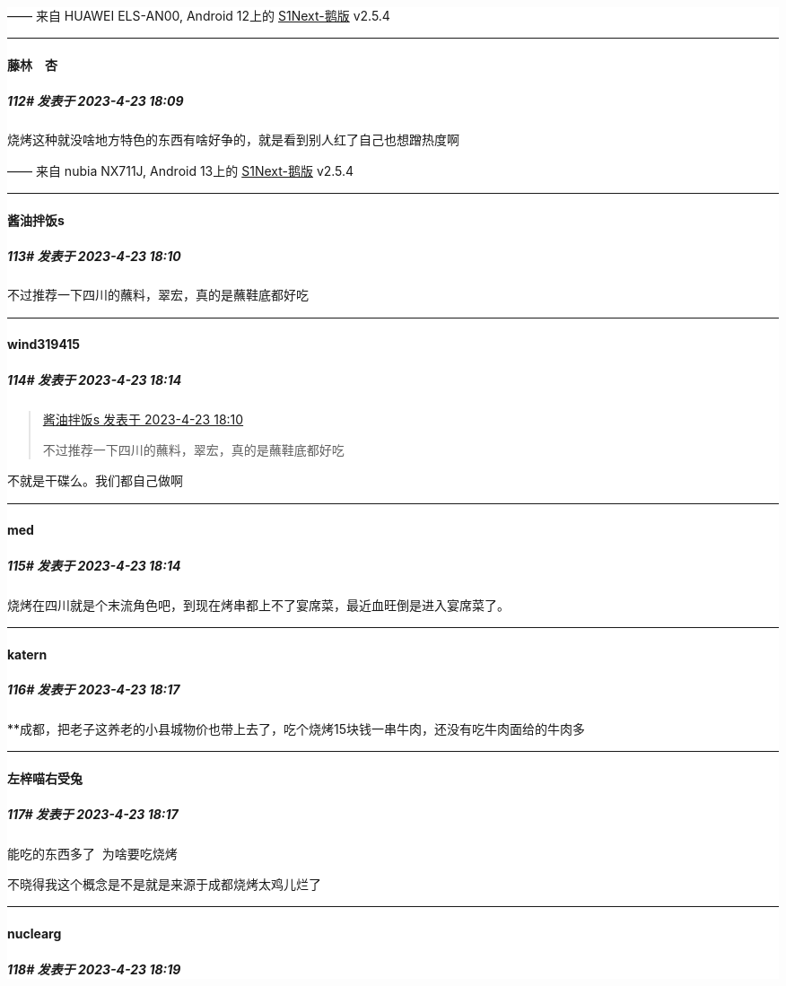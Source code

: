 —— 来自 HUAWEI ELS-AN00, Android 12上的 [S1Next-鹅版](https://github.com/ykrank/S1-Next/releases) v2.5.4

*****

####  藤林　杏  
##### 112#       发表于 2023-4-23 18:09

烧烤这种就没啥地方特色的东西有啥好争的，就是看到别人红了自己也想蹭热度啊

—— 来自 nubia NX711J, Android 13上的 [S1Next-鹅版](https://github.com/ykrank/S1-Next/releases) v2.5.4

*****

####  酱油拌饭s  
##### 113#       发表于 2023-4-23 18:10

不过推荐一下四川的蘸料，翠宏，真的是蘸鞋底都好吃


*****

####  wind319415  
##### 114#       发表于 2023-4-23 18:14

<blockquote><a href="httphttps://bbs.saraba1st.com/2b/forum.php?mod=redirect&amp;goto=findpost&amp;pid=60579631&amp;ptid=2130412" target="_blank">酱油拌饭s 发表于 2023-4-23 18:10</a>

不过推荐一下四川的蘸料，翠宏，真的是蘸鞋底都好吃</blockquote>
不就是干碟么。我们都自己做啊

*****

####  med  
##### 115#       发表于 2023-4-23 18:14

烧烤在四川就是个末流角色吧，到现在烤串都上不了宴席菜，最近血旺倒是进入宴席菜了。

*****

####  katern  
##### 116#       发表于 2023-4-23 18:17

**成都，把老子这养老的小县城物价也带上去了，吃个烧烤15块钱一串牛肉，还没有吃牛肉面给的牛肉多

*****

####  左梓喵右受兔  
##### 117#       发表于 2023-4-23 18:17

能吃的东西多了  为啥要吃烧烤

不晓得我这个概念是不是就是来源于成都烧烤太鸡儿烂了

*****

####  nuclearg  
##### 118#       发表于 2023-4-23 18:19

